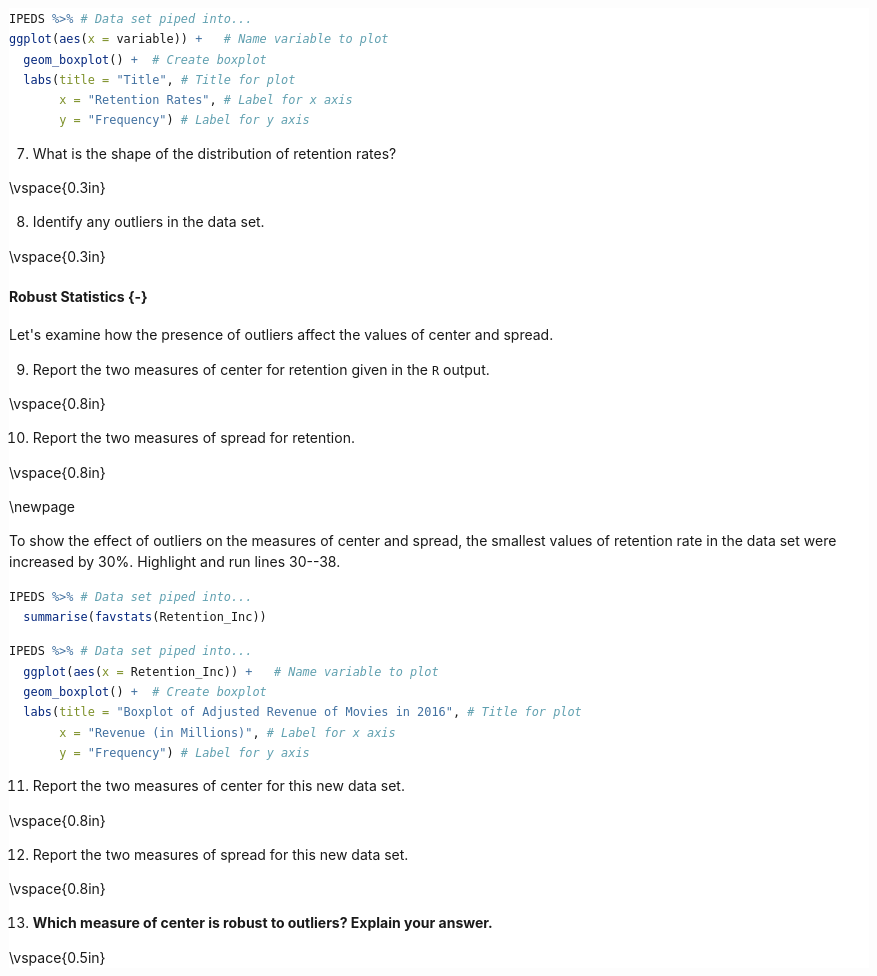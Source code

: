 
```r
IPEDS %>% # Data set piped into...
ggplot(aes(x = variable)) +   # Name variable to plot
  geom_boxplot() +  # Create boxplot 
  labs(title = "Title", # Title for plot
       x = "Retention Rates", # Label for x axis
       y = "Frequency") # Label for y axis
```

7.  What is the shape of the distribution of retention rates?  

\vspace{0.3in}

8.  Identify any outliers in the data set.

\vspace{0.3in}

#### Robust Statistics {-}

Let's examine how the presence of outliers affect the values of center and spread. 

9.  Report the two measures of center for retention given in the `R` output.

\vspace{0.8in}

10.  Report the two measures of spread for retention.

\vspace{0.8in}

\newpage

To show the effect of outliers on the measures of center and spread, the smallest values of retention rate in the data set were increased by 30%. Highlight and run lines 30--38.  


```r
IPEDS %>% # Data set piped into...
  summarise(favstats(Retention_Inc))
```


```r
IPEDS %>% # Data set piped into...
  ggplot(aes(x = Retention_Inc)) +   # Name variable to plot
  geom_boxplot() +  # Create boxplot
  labs(title = "Boxplot of Adjusted Revenue of Movies in 2016", # Title for plot
       x = "Revenue (in Millions)", # Label for x axis
       y = "Frequency") # Label for y axis
```

11. Report the two measures of center for this new data set.

\vspace{0.8in}

12. Report the two measures of spread for this new data set.

\vspace{0.8in}

13. **Which measure of center is robust to outliers? Explain your answer.**

\vspace{0.5in}

